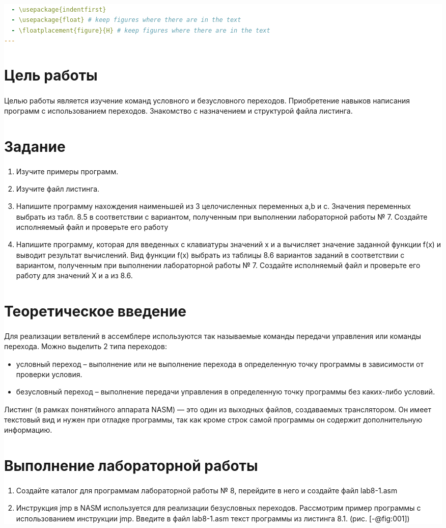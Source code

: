 ```yaml
  - \usepackage{indentfirst}
  - \usepackage{float} # keep figures where there are in the text
  - \floatplacement{figure}{H} # keep figures where there are in the text
---
```


# Цель работы

Целью работы является изучение команд условного и безусловного переходов. Приобретение навыков написания программ с использованием переходов. Знакомство с назначением и структурой файла листинга.

# Задание

1. Изучите примеры программ.

2. Изучите файл листинга.

3. Напишите программу нахождения наименьшей из 3 целочисленных переменных a,b и c. Значения переменных выбрать из табл. 8.5 в соответствии
с вариантом, полученным при выполнении лабораторной работы № 7.
Создайте исполняемый файл и проверьте его работу

4. Напишите программу, которая для введенных с клавиатуры значений x
и a вычисляет значение заданной функции f(x) и выводит результат вычислений. Вид функции f(x) выбрать из таблицы 8.6 вариантов заданий в
соответствии с вариантом, полученным при выполнении лабораторной работы № 7. Создайте исполняемый файл и проверьте его работу для значений X и a из 8.6.

# Теоретическое введение

Для реализации ветвлений в ассемблере используются так называемые команды передачи управления или команды перехода. Можно выделить 2 типа
переходов:

* условный переход – выполнение или не выполнение перехода в определенную точку программы в зависимости от проверки условия.

* безусловный переход – выполнение передачи управления в определенную точку программы без каких-либо условий.

Листинг (в рамках понятийного аппарата NASM) — это один из выходных файлов, создаваемых транслятором. Он имеет текстовый вид и нужен при отладке
программы, так как кроме строк самой программы он содержит дополнительную информацию.

# Выполнение лабораторной работы

1. Создайте каталог для программам лабораторной работы № 8, перейдите в него и создайте файл lab8-1.asm

2. Инструкция jmp в NASM используется для реализации безусловных переходов. Рассмотрим пример программы с использованием инструкции jmp.
Введите в файл lab8-1.asm текст программы из листинга 8.1. (рис. [-@fig:001])
